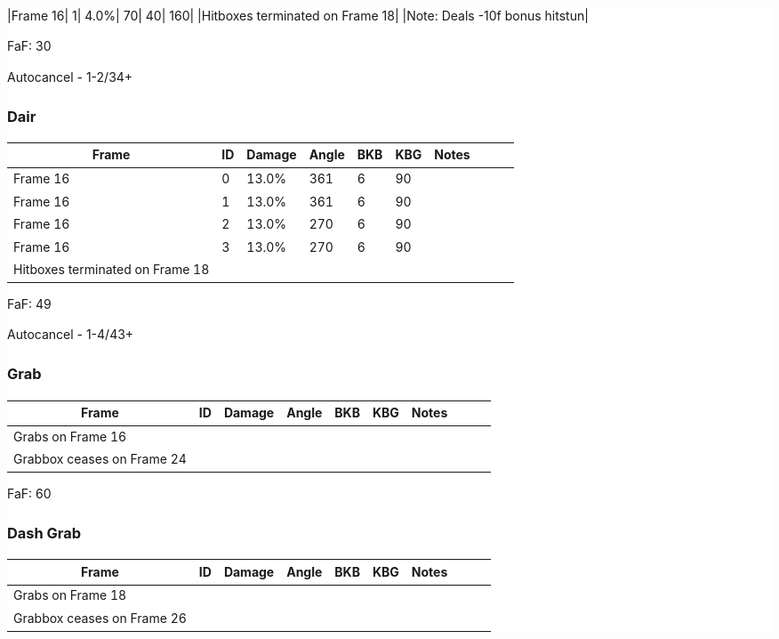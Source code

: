 |Frame 16| 1| 4.0%| 70| 40| 160|
|Hitboxes terminated on Frame 18|
|Note: Deals -10f bonus hitstun|


FaF: 30



Autocancel - 1-2/34+







### Dair
|Frame|ID|Damage|Angle|BKB|KBG|Notes| | | |
|-|-|-|-|-|-|-|-|-|-|
|Frame 16| 0|  13.0%|  361|  6|  90|
|Frame 16| 1|  13.0%|  361|  6|  90|
|Frame 16| 2|  13.0%|  270|  6|  90|
|Frame 16| 3|  13.0%|  270|  6|  90|
|Hitboxes terminated on Frame 18|


FaF: 49



Autocancel - 1-4/43+







### Grab
|Frame|ID|Damage|Angle|BKB|KBG|Notes| | | |
|-|-|-|-|-|-|-|-|-|-|
|Grabs on Frame 16|
|Grabbox ceases on Frame 24|


FaF: 60







### Dash Grab
|Frame|ID|Damage|Angle|BKB|KBG|Notes| | | |
|-|-|-|-|-|-|-|-|-|-|
|Grabs on Frame 18|
|Grabbox ceases on Frame 26|
